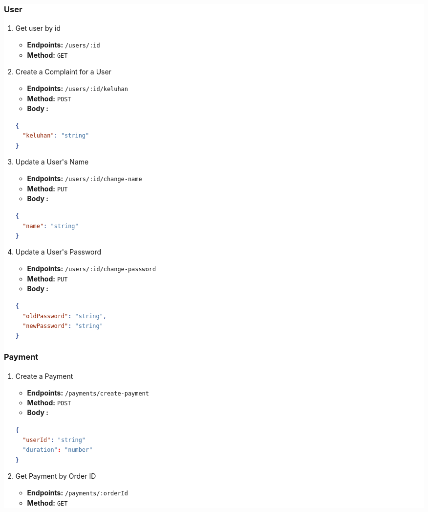 ### User
1. Get user by id
    - **Endpoints:** `/users/:id`
    - **Method:** `GET`

2. Create a Complaint for a User
    - **Endpoints:** `/users/:id/keluhan`
    - **Method:** `POST`
    - **Body :**
    ```json
    {
      "keluhan": "string"
    }
    ```

3. Update a User's Name
    - **Endpoints:** `/users/:id/change-name`
    - **Method:** `PUT`
    - **Body :**
    ```json
    {
      "name": "string"
    }
    ```

4. Update a User's Password
    - **Endpoints:** `/users/:id/change-password`
    - **Method:** `PUT`
    - **Body :**
    ```json
    {
      "oldPassword": "string",
      "newPassword": "string"
    }
    ```

### Payment
1. Create a Payment
    - **Endpoints:** `/payments/create-payment`
    - **Method:** `POST`
    - **Body :**
    ```json
    {
      "userId": "string"
      "duration": "number"
    }
    ```

2. Get Payment by Order ID
    - **Endpoints:** `/payments/:orderId`
    - **Method:** `GET`
